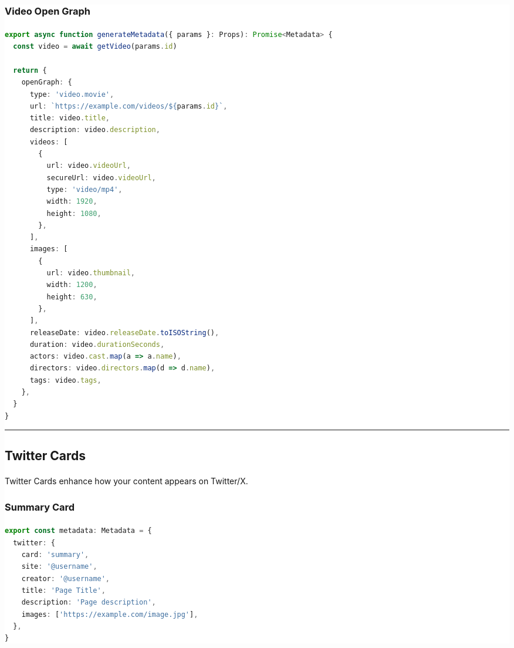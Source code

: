 ### Video Open Graph

```typescript
export async function generateMetadata({ params }: Props): Promise<Metadata> {
  const video = await getVideo(params.id)

  return {
    openGraph: {
      type: 'video.movie',
      url: `https://example.com/videos/${params.id}`,
      title: video.title,
      description: video.description,
      videos: [
        {
          url: video.videoUrl,
          secureUrl: video.videoUrl,
          type: 'video/mp4',
          width: 1920,
          height: 1080,
        },
      ],
      images: [
        {
          url: video.thumbnail,
          width: 1200,
          height: 630,
        },
      ],
      releaseDate: video.releaseDate.toISOString(),
      duration: video.durationSeconds,
      actors: video.cast.map(a => a.name),
      directors: video.directors.map(d => d.name),
      tags: video.tags,
    },
  }
}
```

---

## Twitter Cards

Twitter Cards enhance how your content appears on Twitter/X.

### Summary Card

```typescript
export const metadata: Metadata = {
  twitter: {
    card: 'summary',
    site: '@username',
    creator: '@username',
    title: 'Page Title',
    description: 'Page description',
    images: ['https://example.com/image.jpg'],
  },
}
```
